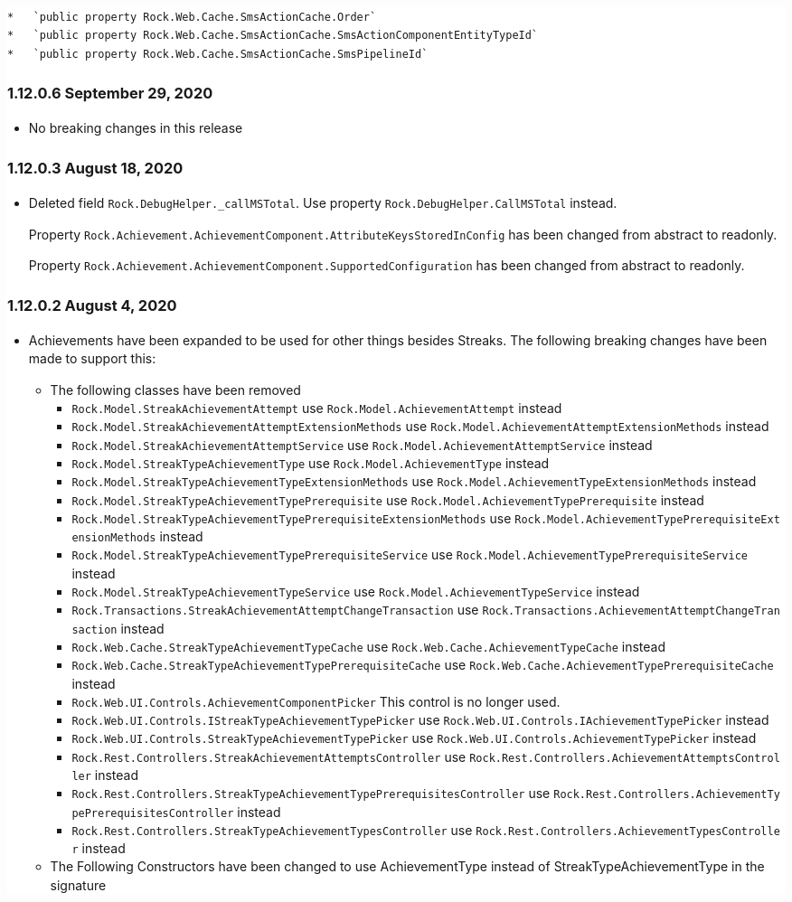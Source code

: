     *   `public property Rock.Web.Cache.SmsActionCache.Order`
    *   `public property Rock.Web.Cache.SmsActionCache.SmsActionComponentEntityTypeId`
    *   `public property Rock.Web.Cache.SmsActionCache.SmsPipelineId`

### 1.12.0.6 September 29, 2020

*   No breaking changes in this release

### 1.12.0.3 August 18, 2020

*   Deleted field `Rock.DebugHelper._callMSTotal`. Use property `Rock.DebugHelper.CallMSTotal` instead.
    
    Property `Rock.Achievement.AchievementComponent.AttributeKeysStoredInConfig` has been changed from abstract to readonly.
    
    Property `Rock.Achievement.AchievementComponent.SupportedConfiguration` has been changed from abstract to readonly.
    

### 1.12.0.2 August 4, 2020

*   Achievements have been expanded to be used for other things besides Streaks. The following breaking changes have been made to support this:
    
    *   The following classes have been removed
        *   `Rock.Model.StreakAchievementAttempt` use `Rock.Model.AchievementAttempt` instead
        *   `Rock.Model.StreakAchievementAttemptExtensionMethods` use `Rock.Model.AchievementAttemptExtensionMethods` instead
        *   `Rock.Model.StreakAchievementAttemptService` use `Rock.Model.AchievementAttemptService` instead
        *   `Rock.Model.StreakTypeAchievementType` use `Rock.Model.AchievementType` instead
        *   `Rock.Model.StreakTypeAchievementTypeExtensionMethods` use `Rock.Model.AchievementTypeExtensionMethods` instead
        *   `Rock.Model.StreakTypeAchievementTypePrerequisite` use `Rock.Model.AchievementTypePrerequisite` instead
        *   `Rock.Model.StreakTypeAchievementTypePrerequisiteExtensionMethods` use `Rock.Model.AchievementTypePrerequisiteExtensionMethods` instead
        *   `Rock.Model.StreakTypeAchievementTypePrerequisiteService` use `Rock.Model.AchievementTypePrerequisiteService` instead
        *   `Rock.Model.StreakTypeAchievementTypeService` use `Rock.Model.AchievementTypeService` instead
        *   `Rock.Transactions.StreakAchievementAttemptChangeTransaction` use `Rock.Transactions.AchievementAttemptChangeTransaction` instead
        *   `Rock.Web.Cache.StreakTypeAchievementTypeCache` use `Rock.Web.Cache.AchievementTypeCache` instead
        *   `Rock.Web.Cache.StreakTypeAchievementTypePrerequisiteCache` use `Rock.Web.Cache.AchievementTypePrerequisiteCache` instead
        *   `Rock.Web.UI.Controls.AchievementComponentPicker` This control is no longer used.
        *   `Rock.Web.UI.Controls.IStreakTypeAchievementTypePicker` use `Rock.Web.UI.Controls.IAchievementTypePicker` instead
        *   `Rock.Web.UI.Controls.StreakTypeAchievementTypePicker` use `Rock.Web.UI.Controls.AchievementTypePicker` instead
        *   `Rock.Rest.Controllers.StreakAchievementAttemptsController` use `Rock.Rest.Controllers.AchievementAttemptsController` instead
        *   `Rock.Rest.Controllers.StreakTypeAchievementTypePrerequisitesController` use `Rock.Rest.Controllers.AchievementTypePrerequisitesController` instead
        *   `Rock.Rest.Controllers.StreakTypeAchievementTypesController` use `Rock.Rest.Controllers.AchievementTypesController` instead
    *   The Following Constructors have been changed to use AchievementType instead of StreakTypeAchievementType in the signature
        